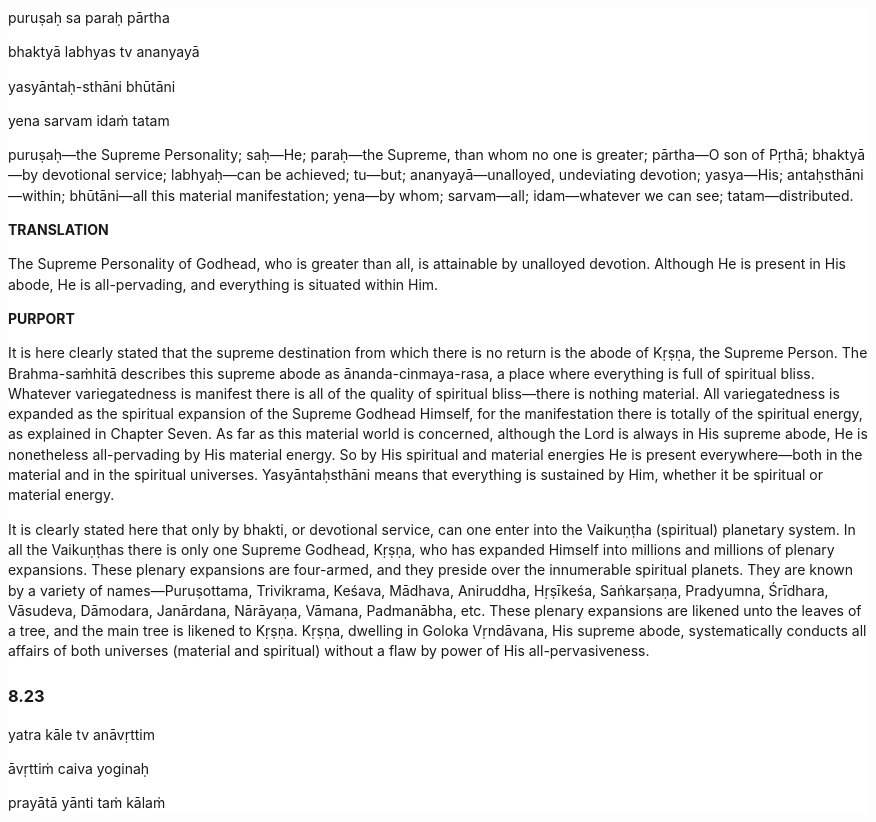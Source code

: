 
puruṣaḥ sa paraḥ pārtha

bhaktyā labhyas tv ananyayā

yasyāntaḥ-sthāni bhūtāni

yena sarvam idaṁ tatam

puruṣaḥ—the Supreme Personality; saḥ—He; paraḥ—the Supreme, than whom no one is
greater; pārtha—O son of Pṛthā; bhaktyā—by devotional service; labhyaḥ—can be
achieved; tu—but; ananyayā—unalloyed, undeviating devotion; yasya—His;
antaḥsthāni—within; bhūtāni—all this material manifestation; yena—by whom;
sarvam—all; idam—whatever we can see; tatam—distributed.

**TRANSLATION**

The Supreme Personality of Godhead, who is greater than all, is attainable by
unalloyed devotion. Although He is present in His abode, He is all-pervading,
and everything is situated within Him.

**PURPORT**

It is here clearly stated that the supreme destination from which there is no
return is the abode of Kṛṣṇa, the Supreme Person. The Brahma-saṁhitā describes
this supreme abode as ānanda-cinmaya-rasa, a place where everything is full of
spiritual bliss. Whatever variegatedness is manifest there is all of the quality
of spiritual bliss—there is nothing material. All variegatedness is expanded as
the spiritual expansion of the Supreme Godhead Himself, for the manifestation
there is totally of the spiritual energy, as explained in Chapter Seven. As far
as this material world is concerned, although the Lord is always in His supreme
abode, He is nonetheless all-pervading by His material energy. So by His
spiritual and material energies He is present everywhere—both in the material
and in the spiritual universes. Yasyāntaḥsthāni means that everything is
sustained by Him, whether it be spiritual or material energy.

It is clearly stated here that only by bhakti, or devotional service, can one
enter into the Vaikuṇṭha (spiritual) planetary system. In all the Vaikuṇṭhas
there is only one Supreme Godhead, Kṛṣṇa, who has expanded Himself into millions
and millions of plenary expansions. These plenary expansions are four-armed, and
they preside over the innumerable spiritual planets. They are known by a variety
of names—Puruṣottama, Trivikrama, Keśava, Mādhava, Aniruddha, Hṛṣīkeśa,
Saṅkarṣaṇa, Pradyumna, Śrīdhara, Vāsudeva, Dāmodara, Janārdana, Nārāyaṇa,
Vāmana, Padmanābha, etc. These plenary expansions are likened unto the leaves of
a tree, and the main tree is likened to Kṛṣṇa. Kṛṣṇa, dwelling in Goloka
Vṛndāvana, His supreme abode, systematically conducts all affairs of both
universes (material and spiritual) without a flaw by power of His
all-pervasiveness.
### 8.23


yatra kāle tv anāvṛttim

āvṛttiṁ caiva yoginaḥ

prayātā yānti taṁ kālaṁ
